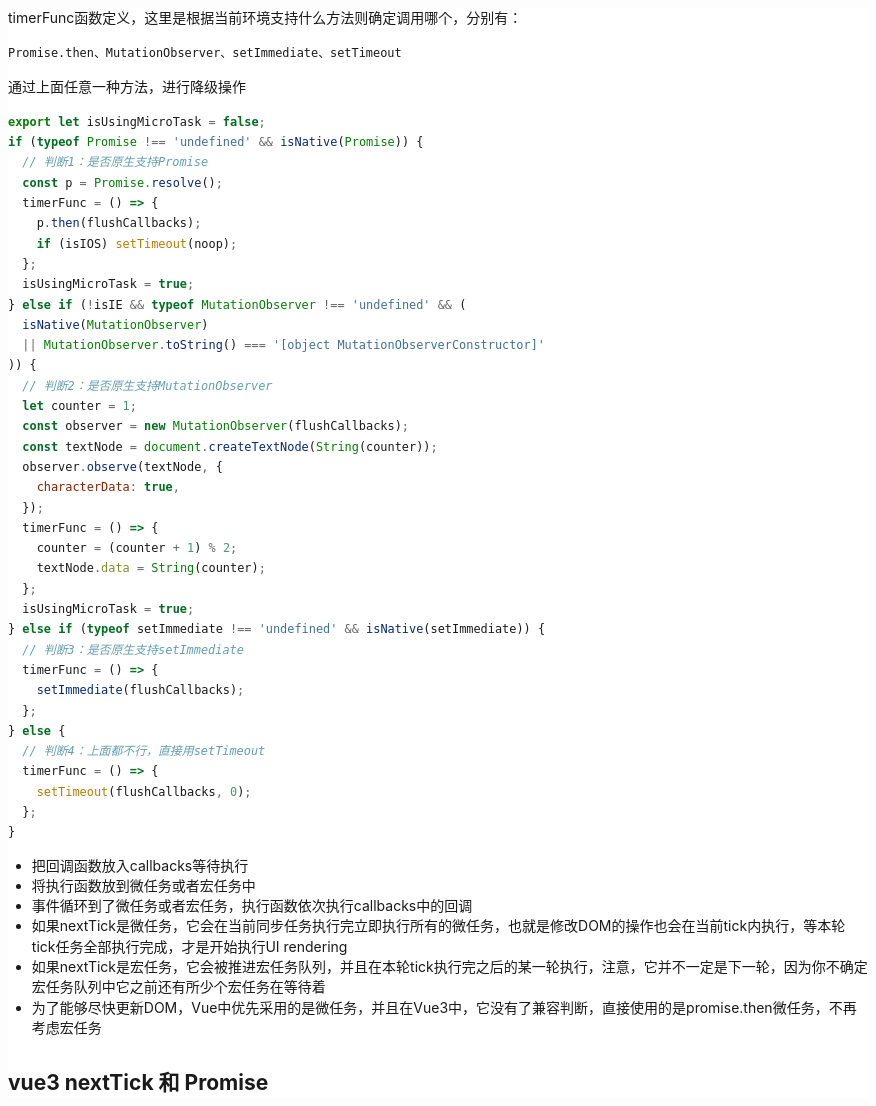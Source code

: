 timerFunc函数定义，这里是根据当前环境支持什么方法则确定调用哪个，分别有：

`Promise.then、MutationObserver、setImmediate、setTimeout`

通过上面任意一种方法，进行降级操作
```js
export let isUsingMicroTask = false;
if (typeof Promise !== 'undefined' && isNative(Promise)) {
  // 判断1：是否原生支持Promise
  const p = Promise.resolve();
  timerFunc = () => {
    p.then(flushCallbacks);
    if (isIOS) setTimeout(noop);
  };
  isUsingMicroTask = true;
} else if (!isIE && typeof MutationObserver !== 'undefined' && (
  isNative(MutationObserver)
  || MutationObserver.toString() === '[object MutationObserverConstructor]'
)) {
  // 判断2：是否原生支持MutationObserver
  let counter = 1;
  const observer = new MutationObserver(flushCallbacks);
  const textNode = document.createTextNode(String(counter));
  observer.observe(textNode, {
    characterData: true,
  });
  timerFunc = () => {
    counter = (counter + 1) % 2;
    textNode.data = String(counter);
  };
  isUsingMicroTask = true;
} else if (typeof setImmediate !== 'undefined' && isNative(setImmediate)) {
  // 判断3：是否原生支持setImmediate
  timerFunc = () => {
    setImmediate(flushCallbacks);
  };
} else {
  // 判断4：上面都不行，直接用setTimeout
  timerFunc = () => {
    setTimeout(flushCallbacks, 0);
  };
}
```

+ 把回调函数放入callbacks等待执行
+ 将执行函数放到微任务或者宏任务中
+ 事件循环到了微任务或者宏任务，执行函数依次执行callbacks中的回调
+ 如果nextTick是微任务，它会在当前同步任务执行完立即执行所有的微任务，也就是修改DOM的操作也会在当前tick内执行，等本轮tick任务全部执行完成，才是开始执行UI rendering
+ 如果nextTick是宏任务，它会被推进宏任务队列，并且在本轮tick执行完之后的某一轮执行，注意，它并不一定是下一轮，因为你不确定宏任务队列中它之前还有所少个宏任务在等待着
+ 为了能够尽快更新DOM，Vue中优先采用的是微任务，并且在Vue3中，它没有了兼容判断，直接使用的是promise.then微任务，不再考虑宏任务

## vue3 nextTick 和 Promise

